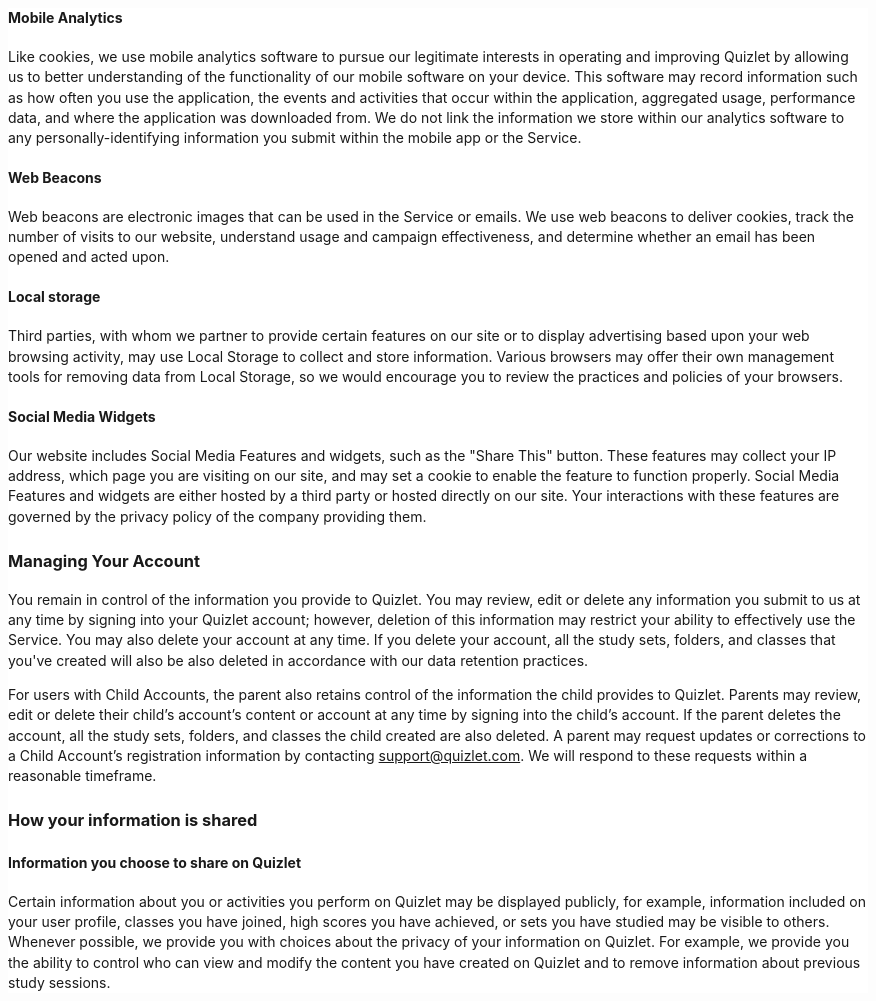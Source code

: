 #### Mobile Analytics

Like cookies, we use mobile analytics software to pursue our legitimate interests in operating and improving Quizlet by allowing us to better understanding of the functionality of our mobile software on your device. This software may record information such as how often you use the application, the events and activities that occur within the application, aggregated usage, performance data, and where the application was downloaded from. We do not link the information we store within our analytics software to any personally-identifying information you submit within the mobile app or the Service.

#### Web Beacons

Web beacons are electronic images that can be used in the Service or emails. We use web beacons to deliver cookies, track the number of visits to our website, understand usage and campaign effectiveness, and determine whether an email has been opened and acted upon.

#### Local storage

Third parties, with whom we partner to provide certain features on our site or to display advertising based upon your web browsing activity, may use Local Storage to collect and store information. Various browsers may offer their own management tools for removing data from Local Storage, so we would encourage you to review the practices and policies of your browsers.

#### Social Media Widgets

Our website includes Social Media Features and widgets, such as the "Share This" button. These features may collect your IP address, which page you are visiting on our site, and may set a cookie to enable the feature to function properly. Social Media Features and widgets are either hosted by a third party or hosted directly on our site. Your interactions with these features are governed by the privacy policy of the company providing them.

### Managing Your Account

You remain in control of the information you provide to Quizlet. You may review, edit or delete any information you submit to us at any time by signing into your Quizlet account; however, deletion of this information may restrict your ability to effectively use the Service. You may also delete your account at any time. If you delete your account, all the study sets, folders, and classes that you've created will also be also deleted in accordance with our data retention practices.

For users with Child Accounts, the parent also retains control of the information the child provides to Quizlet. Parents may review, edit or delete their child’s account’s content or account at any time by signing into the child’s account. If the parent deletes the account, all the study sets, folders, and classes the child created are also deleted. A parent may request updates or corrections to a Child Account’s registration information by contacting [support@quizlet.com](mailto:support@quizlet.com). We will respond to these requests within a reasonable timeframe.

### How your information is shared

#### Information you choose to share on Quizlet

Certain information about you or activities you perform on Quizlet may be displayed publicly, for example, information included on your user profile, classes you have joined, high scores you have achieved, or sets you have studied may be visible to others. Whenever possible, we provide you with choices about the privacy of your information on Quizlet. For example, we provide you the ability to control who can view and modify the content you have created on Quizlet and to remove information about previous study sessions.
